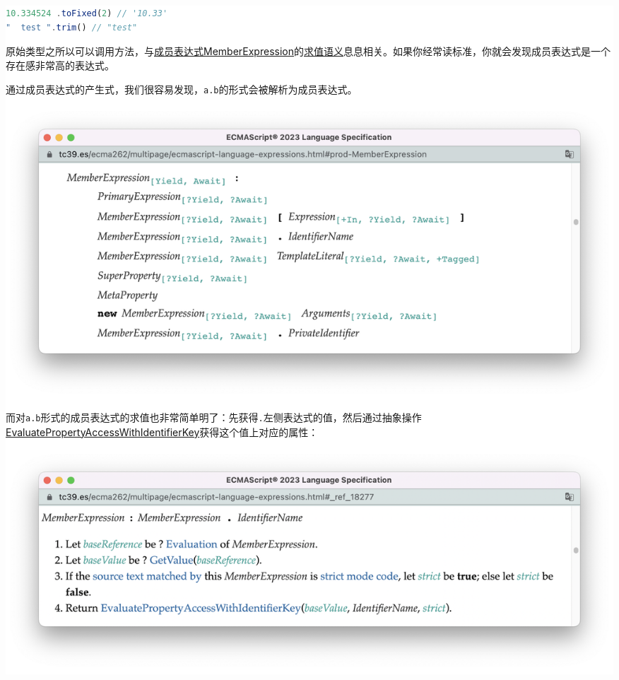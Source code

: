 ```js
10.334524 .toFixed(2) // '10.33'
"  test ".trim() // "test"
```

原始类型之所以可以调用方法，与[成员表达式MemberExpression](https://tc39.es/ecma262/multipage/ecmascript-language-expressions.html#prod-MemberExpression)的[求值语义](https://tc39.es/ecma262/multipage/ecmascript-language-expressions.html#sec-property-accessors-runtime-semantics-evaluation)息息相关。如果你经常读标准，你就会发现成员表达式是一个存在感非常高的表达式。

通过成员表达式的产生式，我们很容易发现，`a.b`的形式会被解析为成员表达式。

![member-expression-grammar](assets/primitive-type/member-expression-grammar.png)

而对`a.b`形式的成员表达式的求值也非常简单明了：先获得`.`左侧表达式的值，然后通过抽象操作 [EvaluatePropertyAccessWithIdentifierKey](https://tc39.es/ecma262/multipage/ecmascript-language-expressions.html#sec-evaluate-property-access-with-identifier-key)获得这个值上对应的属性：

![member-expression-evaluation](assets/primitive-type/member-expression-evaluation.png)
